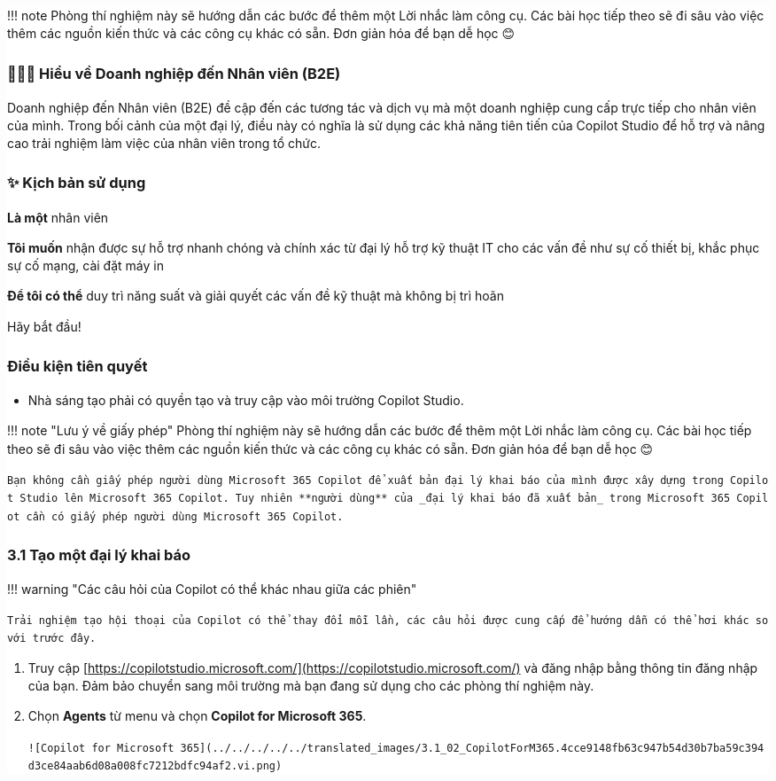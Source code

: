 !!! note
    Phòng thí nghiệm này sẽ hướng dẫn các bước để thêm một Lời nhắc làm công cụ. Các bài học tiếp theo sẽ đi sâu vào việc thêm các nguồn kiến thức và các công cụ khác có sẵn. Đơn giản hóa để bạn dễ học 😊

### 👩🏻‍💼 Hiểu về Doanh nghiệp đến Nhân viên (B2E)

Doanh nghiệp đến Nhân viên (B2E) đề cập đến các tương tác và dịch vụ mà một doanh nghiệp cung cấp trực tiếp cho nhân viên của mình. Trong bối cảnh của một đại lý, điều này có nghĩa là sử dụng các khả năng tiên tiến của Copilot Studio để hỗ trợ và nâng cao trải nghiệm làm việc của nhân viên trong tổ chức.

### ✨ Kịch bản sử dụng

**Là một** nhân viên

**Tôi muốn** nhận được sự hỗ trợ nhanh chóng và chính xác từ đại lý hỗ trợ kỹ thuật IT cho các vấn đề như sự cố thiết bị, khắc phục sự cố mạng, cài đặt máy in

**Để tôi có thể** duy trì năng suất và giải quyết các vấn đề kỹ thuật mà không bị trì hoãn

Hãy bắt đầu!

### Điều kiện tiên quyết

- Nhà sáng tạo phải có quyền tạo và truy cập vào môi trường Copilot Studio.

!!! note "Lưu ý về giấy phép"
    Phòng thí nghiệm này sẽ hướng dẫn các bước để thêm một Lời nhắc làm công cụ. Các bài học tiếp theo sẽ đi sâu vào việc thêm các nguồn kiến thức và các công cụ khác có sẵn. Đơn giản hóa để bạn dễ học 😊
  
    Bạn không cần giấy phép người dùng Microsoft 365 Copilot để xuất bản đại lý khai báo của mình được xây dựng trong Copilot Studio lên Microsoft 365 Copilot. Tuy nhiên **người dùng** của _đại lý khai báo đã xuất bản_ trong Microsoft 365 Copilot cần có giấy phép người dùng Microsoft 365 Copilot.

### 3.1 Tạo một đại lý khai báo

!!! warning "Các câu hỏi của Copilot có thể khác nhau giữa các phiên"

    Trải nghiệm tạo hội thoại của Copilot có thể thay đổi mỗi lần, các câu hỏi được cung cấp để hướng dẫn có thể hơi khác so với trước đây.

1. Truy cập [https://copilotstudio.microsoft.com/](https://copilotstudio.microsoft.com/) và đăng nhập bằng thông tin đăng nhập của bạn. Đảm bảo chuyển sang môi trường mà bạn đang sử dụng cho các phòng thí nghiệm này.

1. Chọn **Agents** từ menu và chọn **Copilot for Microsoft 365**.

       ![Copilot for Microsoft 365](../../../../../translated_images/3.1_02_CopilotForM365.4cce9148fb63c947b54d30b7ba59c394d3ce84aab6d08a008fc7212bdfc94af2.vi.png)
